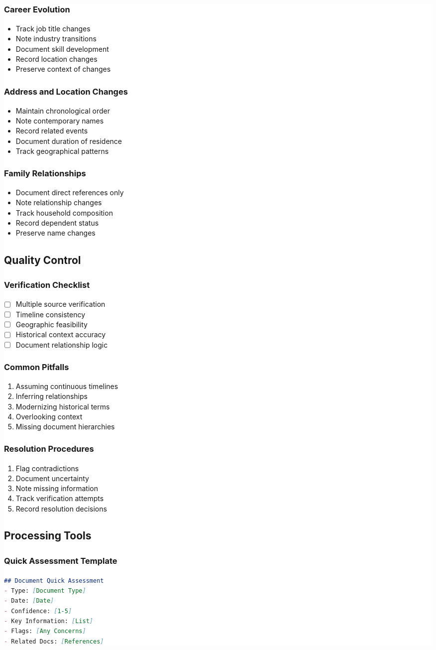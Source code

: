 ### Career Evolution
- Track job title changes
- Note industry transitions
- Document skill development
- Record location changes
- Preserve context of changes

### Address and Location Changes
- Maintain chronological order
- Note contemporary names
- Record related events
- Document duration of residence
- Track geographical patterns

### Family Relationships
- Document direct references only
- Note relationship changes
- Track household composition
- Record dependent status
- Preserve name changes

## Quality Control

### Verification Checklist
- [ ] Multiple source verification
- [ ] Timeline consistency
- [ ] Geographic feasibility
- [ ] Historical context accuracy
- [ ] Document relationship logic

### Common Pitfalls
1. Assuming continuous timelines
2. Inferring relationships
3. Modernizing historical terms
4. Overlooking context
5. Missing document hierarchies

### Resolution Procedures
1. Flag contradictions
2. Document uncertainty
3. Note missing information
4. Track verification attempts
5. Record resolution decisions

## Processing Tools

### Quick Assessment Template
```markdown
## Document Quick Assessment
- Type: [Document Type]
- Date: [Date]
- Confidence: [1-5]
- Key Information: [List]
- Flags: [Any Concerns]
- Related Docs: [References]
```
